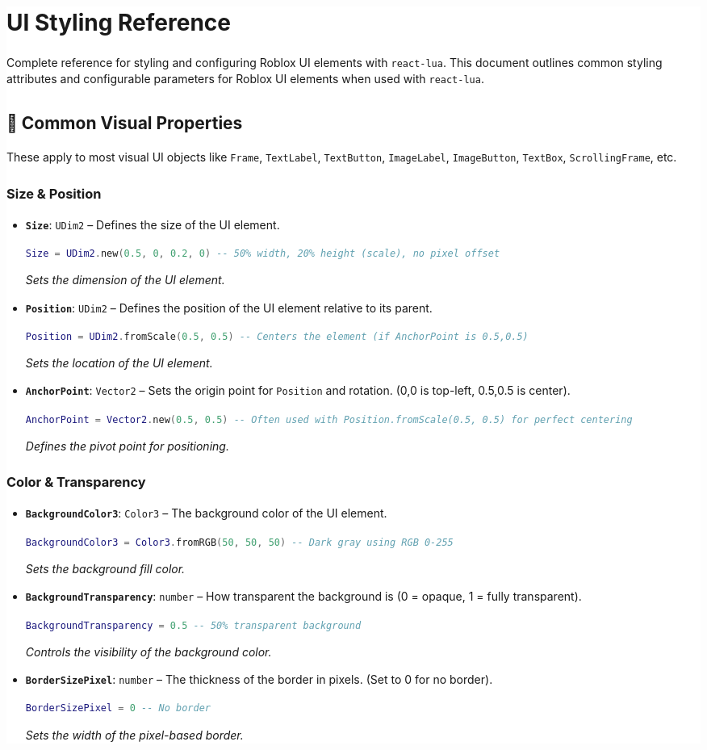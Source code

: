 # UI Styling Reference

Complete reference for styling and configuring Roblox UI elements with `react-lua`. This document outlines common styling attributes and configurable parameters for Roblox UI elements when used with `react-lua`.

## 🎨 Common Visual Properties

These apply to most visual UI objects like `Frame`, `TextLabel`, `TextButton`, `ImageLabel`, `ImageButton`, `TextBox`, `ScrollingFrame`, etc.

### Size & Position

- **`Size`**: `UDim2` – Defines the size of the UI element.
  ```lua
  Size = UDim2.new(0.5, 0, 0.2, 0) -- 50% width, 20% height (scale), no pixel offset
  ```
  *Sets the dimension of the UI element.*

- **`Position`**: `UDim2` – Defines the position of the UI element relative to its parent.
  ```lua
  Position = UDim2.fromScale(0.5, 0.5) -- Centers the element (if AnchorPoint is 0.5,0.5)
  ```
  *Sets the location of the UI element.*

- **`AnchorPoint`**: `Vector2` – Sets the origin point for `Position` and rotation. (0,0 is top-left, 0.5,0.5 is center).
  ```lua
  AnchorPoint = Vector2.new(0.5, 0.5) -- Often used with Position.fromScale(0.5, 0.5) for perfect centering
  ```
  *Defines the pivot point for positioning.*

### Color & Transparency

- **`BackgroundColor3`**: `Color3` – The background color of the UI element.
  ```lua
  BackgroundColor3 = Color3.fromRGB(50, 50, 50) -- Dark gray using RGB 0-255
  ```
  *Sets the background fill color.*

- **`BackgroundTransparency`**: `number` – How transparent the background is (0 = opaque, 1 = fully transparent).
  ```lua
  BackgroundTransparency = 0.5 -- 50% transparent background
  ```
  *Controls the visibility of the background color.*

- **`BorderSizePixel`**: `number` – The thickness of the border in pixels. (Set to 0 for no border).
  ```lua
  BorderSizePixel = 0 -- No border
  ```
  *Sets the width of the pixel-based border.*

